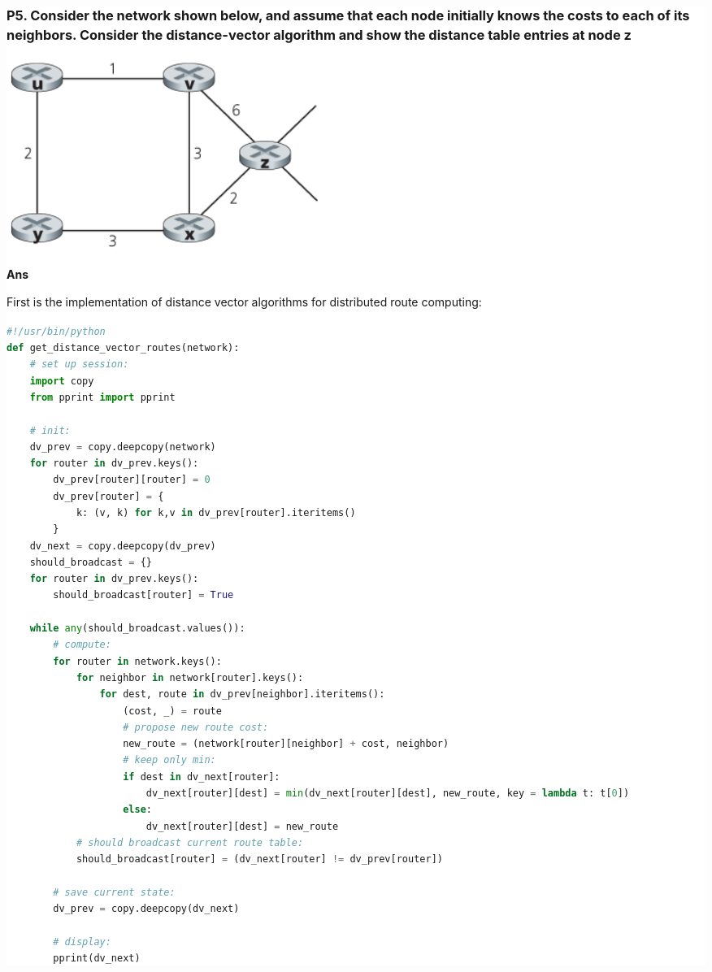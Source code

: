 
### P5. Consider the network shown below, and assume that each node initially knows the costs to each of its neighbors. Consider the distance-vector algorithm and show the distance table entries at node z

<img src="doc/02-network-topology.png" alt="Network Topology">

**Ans**

First is the implementation of distance vector algorithms for distributed route computing:

```Python
#!/usr/bin/python
def get_distance_vector_routes(network):
    # set up session:
    import copy
    from pprint import pprint

    # init:
    dv_prev = copy.deepcopy(network)
    for router in dv_prev.keys():
        dv_prev[router][router] = 0
        dv_prev[router] = {
            k: (v, k) for k,v in dv_prev[router].iteritems()
        }
    dv_next = copy.deepcopy(dv_prev)
    should_broadcast = {}
    for router in dv_prev.keys():
        should_broadcast[router] = True

    while any(should_broadcast.values()):
        # compute:
        for router in network.keys():
            for neighbor in network[router].keys():
                for dest, route in dv_prev[neighbor].iteritems():
                    (cost, _) = route
                    # propose new route cost:
                    new_route = (network[router][neighbor] + cost, neighbor)
                    # keep only min:
                    if dest in dv_next[router]:
                        dv_next[router][dest] = min(dv_next[router][dest], new_route, key = lambda t: t[0])
                    else:
                        dv_next[router][dest] = new_route
            # should broadcast current route table:
            should_broadcast[router] = (dv_next[router] != dv_prev[router])
        
        # save current state:
        dv_prev = copy.deepcopy(dv_next)

        # display:
        pprint(dv_next)
```